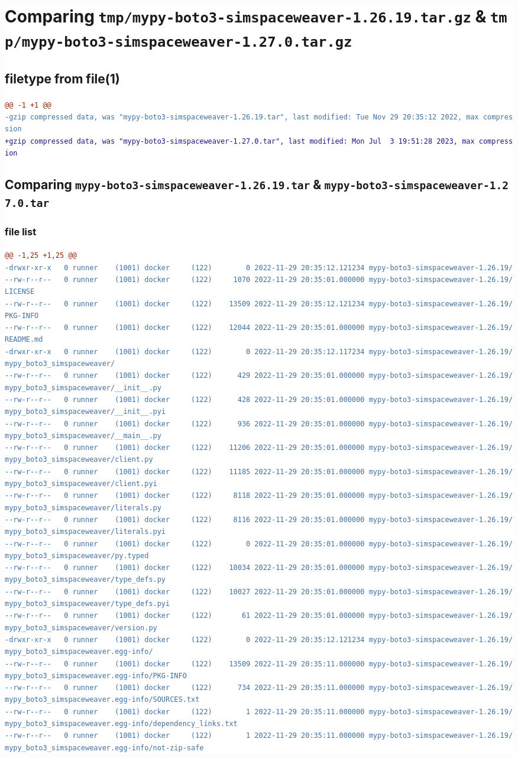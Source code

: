# Comparing `tmp/mypy-boto3-simspaceweaver-1.26.19.tar.gz` & `tmp/mypy-boto3-simspaceweaver-1.27.0.tar.gz`

## filetype from file(1)

```diff
@@ -1 +1 @@
-gzip compressed data, was "mypy-boto3-simspaceweaver-1.26.19.tar", last modified: Tue Nov 29 20:35:12 2022, max compression
+gzip compressed data, was "mypy-boto3-simspaceweaver-1.27.0.tar", last modified: Mon Jul  3 19:51:28 2023, max compression
```

## Comparing `mypy-boto3-simspaceweaver-1.26.19.tar` & `mypy-boto3-simspaceweaver-1.27.0.tar`

### file list

```diff
@@ -1,25 +1,25 @@
-drwxr-xr-x   0 runner    (1001) docker     (122)        0 2022-11-29 20:35:12.121234 mypy-boto3-simspaceweaver-1.26.19/
--rw-r--r--   0 runner    (1001) docker     (122)     1070 2022-11-29 20:35:01.000000 mypy-boto3-simspaceweaver-1.26.19/LICENSE
--rw-r--r--   0 runner    (1001) docker     (122)    13509 2022-11-29 20:35:12.121234 mypy-boto3-simspaceweaver-1.26.19/PKG-INFO
--rw-r--r--   0 runner    (1001) docker     (122)    12044 2022-11-29 20:35:01.000000 mypy-boto3-simspaceweaver-1.26.19/README.md
-drwxr-xr-x   0 runner    (1001) docker     (122)        0 2022-11-29 20:35:12.117234 mypy-boto3-simspaceweaver-1.26.19/mypy_boto3_simspaceweaver/
--rw-r--r--   0 runner    (1001) docker     (122)      429 2022-11-29 20:35:01.000000 mypy-boto3-simspaceweaver-1.26.19/mypy_boto3_simspaceweaver/__init__.py
--rw-r--r--   0 runner    (1001) docker     (122)      428 2022-11-29 20:35:01.000000 mypy-boto3-simspaceweaver-1.26.19/mypy_boto3_simspaceweaver/__init__.pyi
--rw-r--r--   0 runner    (1001) docker     (122)      936 2022-11-29 20:35:01.000000 mypy-boto3-simspaceweaver-1.26.19/mypy_boto3_simspaceweaver/__main__.py
--rw-r--r--   0 runner    (1001) docker     (122)    11206 2022-11-29 20:35:01.000000 mypy-boto3-simspaceweaver-1.26.19/mypy_boto3_simspaceweaver/client.py
--rw-r--r--   0 runner    (1001) docker     (122)    11185 2022-11-29 20:35:01.000000 mypy-boto3-simspaceweaver-1.26.19/mypy_boto3_simspaceweaver/client.pyi
--rw-r--r--   0 runner    (1001) docker     (122)     8118 2022-11-29 20:35:01.000000 mypy-boto3-simspaceweaver-1.26.19/mypy_boto3_simspaceweaver/literals.py
--rw-r--r--   0 runner    (1001) docker     (122)     8116 2022-11-29 20:35:01.000000 mypy-boto3-simspaceweaver-1.26.19/mypy_boto3_simspaceweaver/literals.pyi
--rw-r--r--   0 runner    (1001) docker     (122)        0 2022-11-29 20:35:01.000000 mypy-boto3-simspaceweaver-1.26.19/mypy_boto3_simspaceweaver/py.typed
--rw-r--r--   0 runner    (1001) docker     (122)    10034 2022-11-29 20:35:01.000000 mypy-boto3-simspaceweaver-1.26.19/mypy_boto3_simspaceweaver/type_defs.py
--rw-r--r--   0 runner    (1001) docker     (122)    10027 2022-11-29 20:35:01.000000 mypy-boto3-simspaceweaver-1.26.19/mypy_boto3_simspaceweaver/type_defs.pyi
--rw-r--r--   0 runner    (1001) docker     (122)       61 2022-11-29 20:35:01.000000 mypy-boto3-simspaceweaver-1.26.19/mypy_boto3_simspaceweaver/version.py
-drwxr-xr-x   0 runner    (1001) docker     (122)        0 2022-11-29 20:35:12.121234 mypy-boto3-simspaceweaver-1.26.19/mypy_boto3_simspaceweaver.egg-info/
--rw-r--r--   0 runner    (1001) docker     (122)    13509 2022-11-29 20:35:11.000000 mypy-boto3-simspaceweaver-1.26.19/mypy_boto3_simspaceweaver.egg-info/PKG-INFO
--rw-r--r--   0 runner    (1001) docker     (122)      734 2022-11-29 20:35:11.000000 mypy-boto3-simspaceweaver-1.26.19/mypy_boto3_simspaceweaver.egg-info/SOURCES.txt
--rw-r--r--   0 runner    (1001) docker     (122)        1 2022-11-29 20:35:11.000000 mypy-boto3-simspaceweaver-1.26.19/mypy_boto3_simspaceweaver.egg-info/dependency_links.txt
--rw-r--r--   0 runner    (1001) docker     (122)        1 2022-11-29 20:35:11.000000 mypy-boto3-simspaceweaver-1.26.19/mypy_boto3_simspaceweaver.egg-info/not-zip-safe
```
